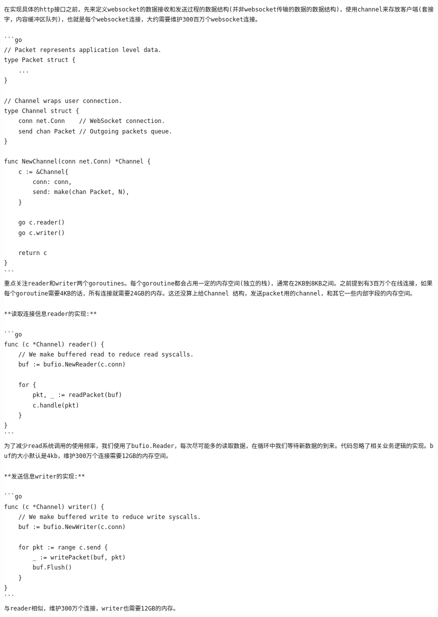     在实现具体的http接口之前，先来定义websocket的数据接收和发送过程的数据结构(并非websocket传输的数据的数据结构)，使用channel来存放客户端(套接字，内容缓冲区队列)，也就是每个websocket连接，大约需要维护300百万个websocket连接。
    
	```go
    // Packet represents application level data.
    type Packet struct {
        ...
    }

    // Channel wraps user connection.
    type Channel struct {
        conn net.Conn    // WebSocket connection.
        send chan Packet // Outgoing packets queue.
    }

    func NewChannel(conn net.Conn) *Channel {
        c := &Channel{
            conn: conn,
            send: make(chan Packet, N),
        }

        go c.reader()
        go c.writer()

        return c
    }
    ```
    重点关注reader和writer两个goroutines。每个goroutine都会占用一定的内存空间(独立的栈)，通常在2KB到8KB之间。之前提到有3百万个在线连接，如果每个goroutine需要4KB的话，所有连接就需要24GB的内存。这还没算上给Channel 结构，发送packet用的channel，和其它一些内部字段的内存空间。
    
    **读取连接信息reader的实现:**
    
	```go
    func (c *Channel) reader() {
        // We make buffered read to reduce read syscalls.
        buf := bufio.NewReader(c.conn)
    
        for {
            pkt, _ := readPacket(buf)
            c.handle(pkt)
        }
    }
    ```
    为了减少read系统调用的使用频率，我们使用了bufio.Reader，每次尽可能多的读取数据，在循环中我们等待新数据的到来。代码忽略了相关业务逻辑的实现。buf的大小默认是4kb，维护300万个连接需要12GB的内存空间。
    
    **发送信息writer的实现:**
	
    ```go
    func (c *Channel) writer() {
        // We make buffered write to reduce write syscalls. 
        buf := bufio.NewWriter(c.conn)
    
        for pkt := range c.send {
            _ := writePacket(buf, pkt)
            buf.Flush()
        }
    }
    ```
    与reader相似，维护300万个连接，writer也需要12GB的内存。
    